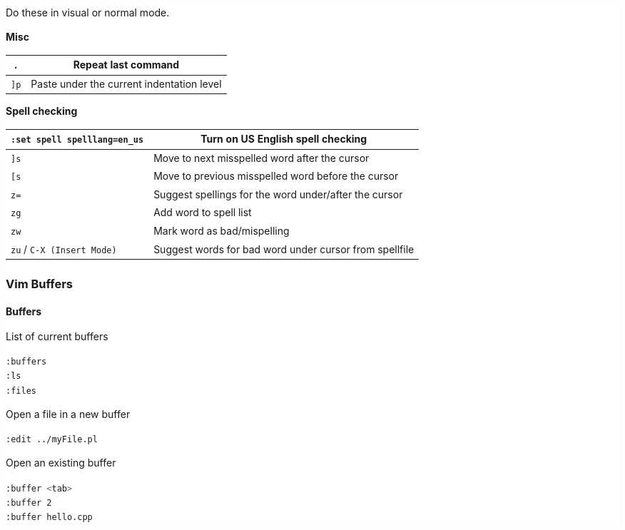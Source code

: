 Do these in visual or normal mode.



**Misc**

| `.`  | Repeat last command                       |
| ---- | ----------------------------------------- |
| `]p` | Paste under the current indentation level |



**Spell checking**

| `:set spell spelllang=en_us` | Turn on US English spell checking                      |
| ---------------------------- | ------------------------------------------------------ |
| `]s`                         | Move to next misspelled word after the cursor          |
| `[s`                         | Move to previous misspelled word before the cursor     |
| `z=`                         | Suggest spellings for the word under/after the cursor  |
| `zg`                         | Add word to spell list                                 |
| `zw`                         | Mark word as bad/mispelling                            |
| `zu` / `C-X (Insert Mode)`   | Suggest words for bad word under cursor from spellfile |





### Vim Buffers

**Buffers**

List of current buffers

```bash
:buffers
:ls
:files
```



Open a file in a new buffer

```bash
:edit ../myFile.pl
```



Open an existing buffer

```bash
:buffer <tab>
:buffer 2
:buffer hello.cpp
```


